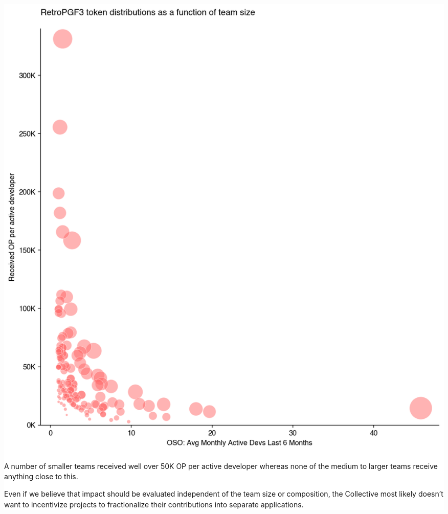 ![Untitled](./13%20-%20teamsize_dist.png)

A number of smaller teams received well over 50K OP per active developer whereas none of the medium to larger teams receive anything close to this.

Even if we believe that impact should be evaluated independent of the team size or composition, the Collective most likely doesn’t want to incentivize projects to fractionalize their contributions into separate applications.
